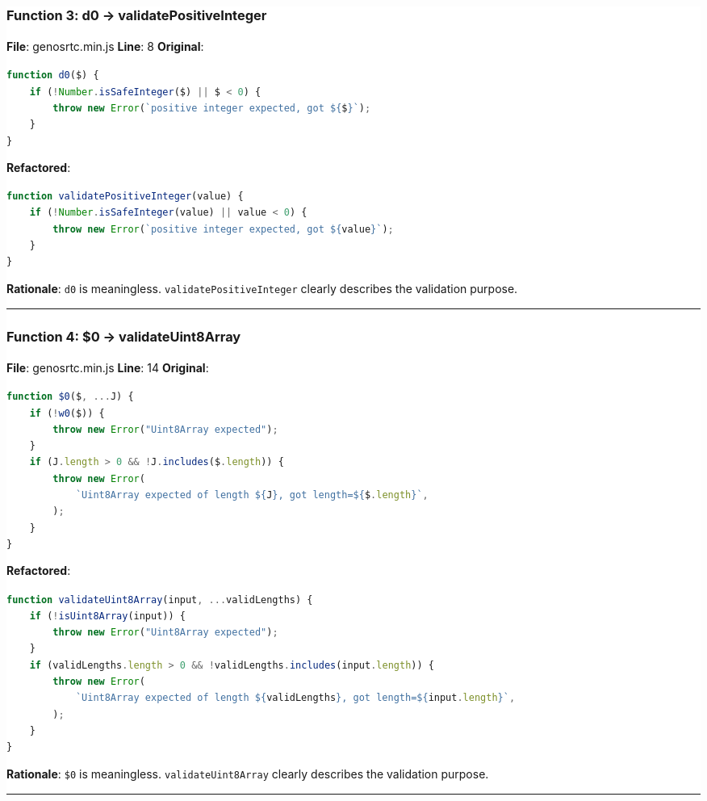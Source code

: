 
### Function 3: d0 → validatePositiveInteger
**File**: genosrtc.min.js
**Line**: 8
**Original**:
```javascript
function d0($) {
	if (!Number.isSafeInteger($) || $ < 0) {
		throw new Error(`positive integer expected, got ${$}`);
	}
}
```
**Refactored**:
```javascript
function validatePositiveInteger(value) {
	if (!Number.isSafeInteger(value) || value < 0) {
		throw new Error(`positive integer expected, got ${value}`);
	}
}
```
**Rationale**: `d0` is meaningless. `validatePositiveInteger` clearly describes the validation purpose.

---

### Function 4: $0 → validateUint8Array
**File**: genosrtc.min.js
**Line**: 14
**Original**:
```javascript
function $0($, ...J) {
	if (!w0($)) {
		throw new Error("Uint8Array expected");
	}
	if (J.length > 0 && !J.includes($.length)) {
		throw new Error(
			`Uint8Array expected of length ${J}, got length=${$.length}`,
		);
	}
}
```
**Refactored**:
```javascript
function validateUint8Array(input, ...validLengths) {
	if (!isUint8Array(input)) {
		throw new Error("Uint8Array expected");
	}
	if (validLengths.length > 0 && !validLengths.includes(input.length)) {
		throw new Error(
			`Uint8Array expected of length ${validLengths}, got length=${input.length}`,
		);
	}
}
```
**Rationale**: `$0` is meaningless. `validateUint8Array` clearly describes the validation purpose.

---